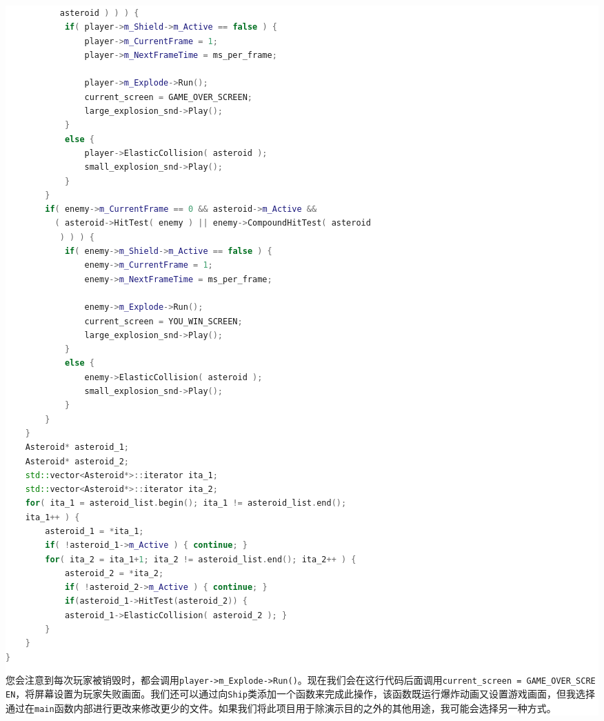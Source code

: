 ```cpp
           asteroid ) ) ) {
            if( player->m_Shield->m_Active == false ) {
                player->m_CurrentFrame = 1;
                player->m_NextFrameTime = ms_per_frame;

                player->m_Explode->Run();
                current_screen = GAME_OVER_SCREEN;
                large_explosion_snd->Play();
            }
            else {
                player->ElasticCollision( asteroid );
                small_explosion_snd->Play();
            }
        }
        if( enemy->m_CurrentFrame == 0 && asteroid->m_Active &&
          ( asteroid->HitTest( enemy ) || enemy->CompoundHitTest( asteroid 
           ) ) ) {
            if( enemy->m_Shield->m_Active == false ) {
                enemy->m_CurrentFrame = 1;
                enemy->m_NextFrameTime = ms_per_frame;

                enemy->m_Explode->Run();
                current_screen = YOU_WIN_SCREEN;
                large_explosion_snd->Play();
            }
            else {
                enemy->ElasticCollision( asteroid );
                small_explosion_snd->Play();
            }
        }
    }
    Asteroid* asteroid_1;
    Asteroid* asteroid_2;
    std::vector<Asteroid*>::iterator ita_1;
    std::vector<Asteroid*>::iterator ita_2;
    for( ita_1 = asteroid_list.begin(); ita_1 != asteroid_list.end(); 
    ita_1++ ) {
        asteroid_1 = *ita_1;
        if( !asteroid_1->m_Active ) { continue; }
        for( ita_2 = ita_1+1; ita_2 != asteroid_list.end(); ita_2++ ) {
            asteroid_2 = *ita_2;
            if( !asteroid_2->m_Active ) { continue; }
            if(asteroid_1->HitTest(asteroid_2)) { 
            asteroid_1->ElasticCollision( asteroid_2 ); }
        }
    }
}
```

您会注意到每次玩家被销毁时，都会调用`player->m_Explode->Run()`。现在我们会在这行代码后面调用`current_screen = GAME_OVER_SCREEN`，将屏幕设置为玩家失败画面。我们还可以通过向`Ship`类添加一个函数来完成此操作，该函数既运行爆炸动画又设置游戏画面，但我选择通过在`main`函数内部进行更改来修改更少的文件。如果我们将此项目用于除演示目的之外的其他用途，我可能会选择另一种方式。
